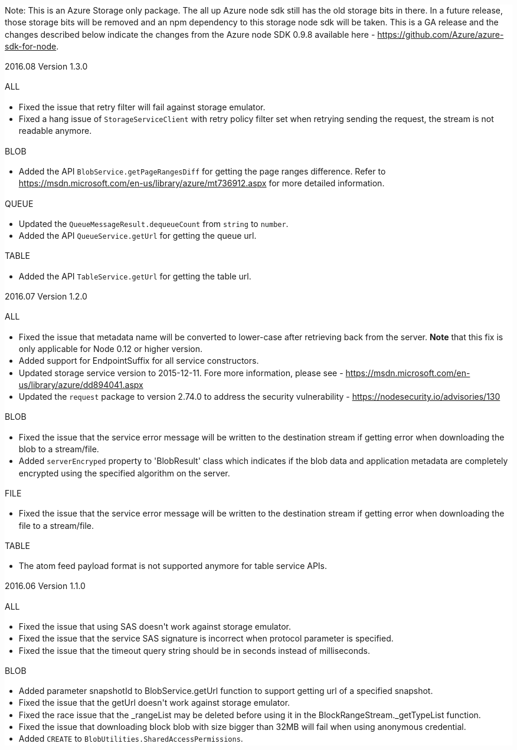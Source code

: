 Note: This is an Azure Storage only package. The all up Azure node sdk still has the old storage bits in there. In a future release, those storage bits will be removed and an npm dependency to this storage node sdk will 
be taken. This is a GA release and the changes described below indicate the changes from the Azure node SDK 0.9.8 available here - https://github.com/Azure/azure-sdk-for-node.

2016.08 Version 1.3.0

ALL

* Fixed the issue that retry filter will fail against storage emulator.
* Fixed a hang issue of `StorageServiceClient` with retry policy filter set when retrying sending the request, the stream is not readable anymore.

BLOB
* Added the API `BlobService.getPageRangesDiff` for getting the page ranges difference. Refer to https://msdn.microsoft.com/en-us/library/azure/mt736912.aspx for more detailed information.

QUEUE
* Updated the `QueueMessageResult.dequeueCount` from `string` to `number`.
* Added the API `QueueService.getUrl` for getting the queue url.

TABLE
* Added the API `TableService.getUrl` for getting the table url.

2016.07 Version 1.2.0

ALL
* Fixed the issue that metadata name will be converted to lower-case after retrieving back from the server. **Note** that this fix is only applicable for Node 0.12 or higher version.
* Added support for EndpointSuffix for all service constructors.
* Updated storage service version to 2015-12-11. Fore more information, please see - https://msdn.microsoft.com/en-us/library/azure/dd894041.aspx
* Updated the `request` package to version 2.74.0 to address the security vulnerability - https://nodesecurity.io/advisories/130

BLOB
* Fixed the issue that the service error message will be written to the destination stream if getting error when downloading the blob to a stream/file.
* Added `serverEncryped` property to 'BlobResult' class which indicates if the blob data and application metadata are completely encrypted using the specified algorithm on the server.

FILE
* Fixed the issue that the service error message will be written to the destination stream if getting error when downloading the file to a stream/file.

TABLE
* The atom feed payload format is not supported anymore for table service APIs.

2016.06 Version 1.1.0

ALL
* Fixed the issue that using SAS doesn't work against storage emulator.
* Fixed the issue that the service SAS signature is incorrect when protocol parameter is specified.
* Fixed the issue that the timeout query string should be in seconds instead of milliseconds.

BLOB
* Added parameter snapshotId to BlobService.getUrl function to support getting url of a specified snapshot.
* Fixed the issue that the getUrl doesn't work against storage emulator.
* Fixed the race issue that the _rangeList may be deleted before using it in the BlockRangeStream._getTypeList function.
* Fixed the issue that downloading block blob with size bigger than 32MB will fail when using anonymous credential.
* Added `CREATE` to `BlobUtilities.SharedAccessPermissions`.
